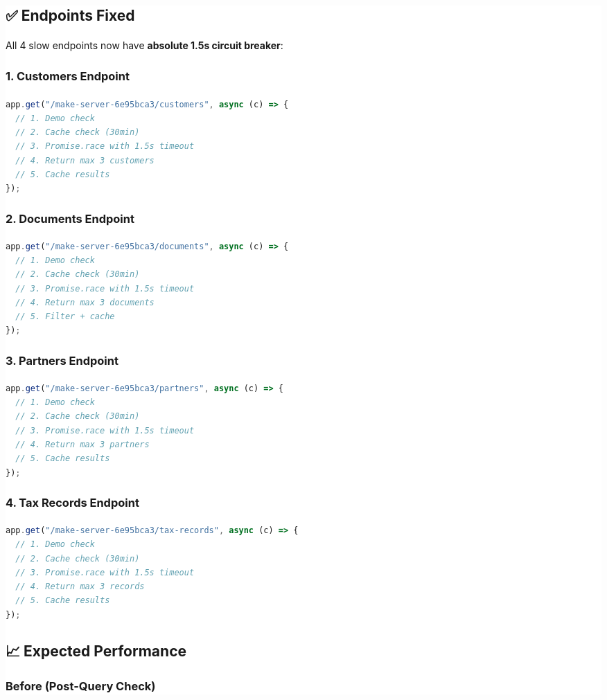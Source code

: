 ## ✅ Endpoints Fixed

All 4 slow endpoints now have **absolute 1.5s circuit breaker**:

### 1. Customers Endpoint
```typescript
app.get("/make-server-6e95bca3/customers", async (c) => {
  // 1. Demo check
  // 2. Cache check (30min)
  // 3. Promise.race with 1.5s timeout
  // 4. Return max 3 customers
  // 5. Cache results
});
```

### 2. Documents Endpoint
```typescript
app.get("/make-server-6e95bca3/documents", async (c) => {
  // 1. Demo check
  // 2. Cache check (30min)
  // 3. Promise.race with 1.5s timeout
  // 4. Return max 3 documents
  // 5. Filter + cache
});
```

### 3. Partners Endpoint
```typescript
app.get("/make-server-6e95bca3/partners", async (c) => {
  // 1. Demo check
  // 2. Cache check (30min)
  // 3. Promise.race with 1.5s timeout
  // 4. Return max 3 partners
  // 5. Cache results
});
```

### 4. Tax Records Endpoint
```typescript
app.get("/make-server-6e95bca3/tax-records", async (c) => {
  // 1. Demo check
  // 2. Cache check (30min)
  // 3. Promise.race with 1.5s timeout
  // 4. Return max 3 records
  // 5. Cache results
});
```

## 📈 Expected Performance

### Before (Post-Query Check)
